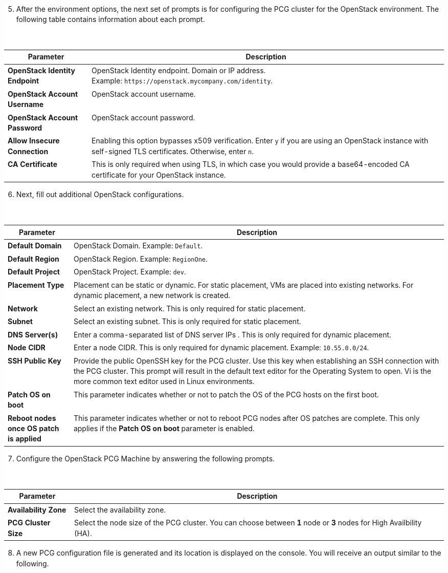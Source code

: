 

5. After the environment options, the next set of prompts is for configuring the PCG cluster for the OpenStack environment. The following table contains information about each prompt.

  <br />

  |**Parameter**                            | **Description**|
  |-----------------------------------------|----------------|
  |**OpenStack Identity Endpoint** | OpenStack Identity endpoint. Domain or IP address. <br />Example: `https://openstack.mycompany.com/identity`.|
  |**OpenStack Account Username**  | OpenStack account username.|
  |**OpenStack Account Password** | OpenStack account password.|
  |**Allow Insecure Connection** |Enabling this option bypasses x509 verification. Enter `y` if you are using an OpenStack instance with self-signed TLS certificates. Otherwise, enter `n`.|
  |**CA Certificate** |This is only required when using TLS, in which case you would provide a base64-encoded CA certificate for your OpenStack instance. |

6. Next, fill out additional OpenStack configurations.

  <br />

  |**Parameter**                            | **Description**|
  |-----------------------------------------|----------------|
  | **Default Domain** | OpenStack Domain. Example: `Default`.|
  | **Default Region** | OpenStack Region. Example: `RegionOne`.|
  | **Default Project** | OpenStack Project. Example: `dev`.|
  | **Placement Type** | Placement can be static or dynamic. For static placement, VMs are placed into existing networks. For dynamic placement, a new network is created.|
  | **Network** | Select an existing network. This is only required for static placement.|
  | **Subnet** | Select an existing subnet. This is only required for static placement.|
  | **DNS Server(s)** | Enter a comma-separated list of DNS server IPs . This is only required for dynamic placement.|
  | **Node CIDR** | Enter a node CIDR. This is only required for dynamic placement. Example: `10.55.0.0/24`.|
  | **SSH Public Key** | Provide the public OpenSSH key for the PCG cluster. Use this key when establishing an SSH connection with the PCG cluster. This prompt will result in the default text editor for the Operating System to open. Vi is the more common text editor used in Linux environments.|
  | **Patch OS on boot** | This parameter indicates whether or not to patch the OS of the PCG hosts on the first boot.|
  | **Reboot nodes once OS patch is applied** | This parameter indicates whether or not to reboot PCG nodes after OS patches are complete. This only applies if the **Patch OS on boot** parameter is enabled.|


7. Configure the OpenStack PCG Machine by answering the following prompts.

  <br />

  |**Parameter**                            | **Description**|
  |-----------------------------------------|----------------|
  | **Availability Zone**  | Select the availability zone. |
  | **PCG Cluster Size** | Select the node size of the PCG cluster. You can choose between **1** node or **3** nodes for High Availbility (HA). |


8. A new PCG configuration file is generated and its location is displayed on the console. You will receive an output similar to the following.
